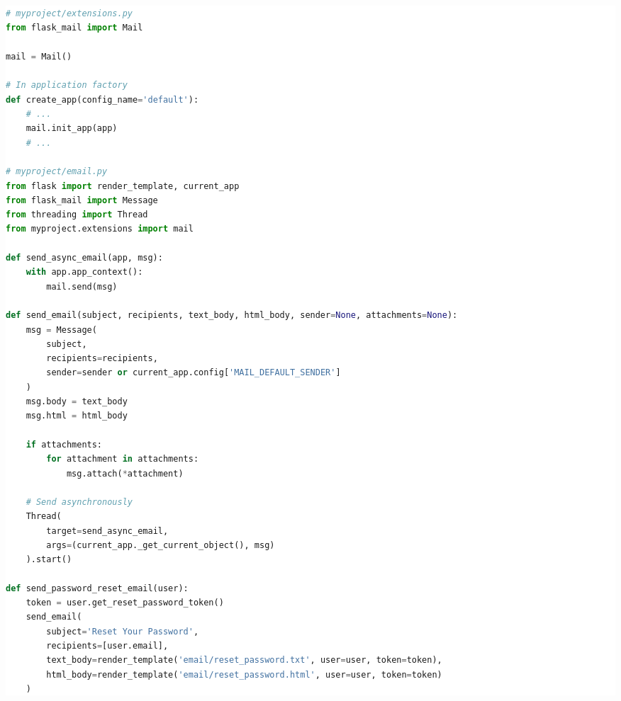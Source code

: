 ```python
# myproject/extensions.py
from flask_mail import Mail

mail = Mail()

# In application factory
def create_app(config_name='default'):
    # ...
    mail.init_app(app)
    # ...

# myproject/email.py
from flask import render_template, current_app
from flask_mail import Message
from threading import Thread
from myproject.extensions import mail

def send_async_email(app, msg):
    with app.app_context():
        mail.send(msg)

def send_email(subject, recipients, text_body, html_body, sender=None, attachments=None):
    msg = Message(
        subject,
        recipients=recipients,
        sender=sender or current_app.config['MAIL_DEFAULT_SENDER']
    )
    msg.body = text_body
    msg.html = html_body
    
    if attachments:
        for attachment in attachments:
            msg.attach(*attachment)
    
    # Send asynchronously
    Thread(
        target=send_async_email,
        args=(current_app._get_current_object(), msg)
    ).start()

def send_password_reset_email(user):
    token = user.get_reset_password_token()
    send_email(
        subject='Reset Your Password',
        recipients=[user.email],
        text_body=render_template('email/reset_password.txt', user=user, token=token),
        html_body=render_template('email/reset_password.html', user=user, token=token)
    )
```